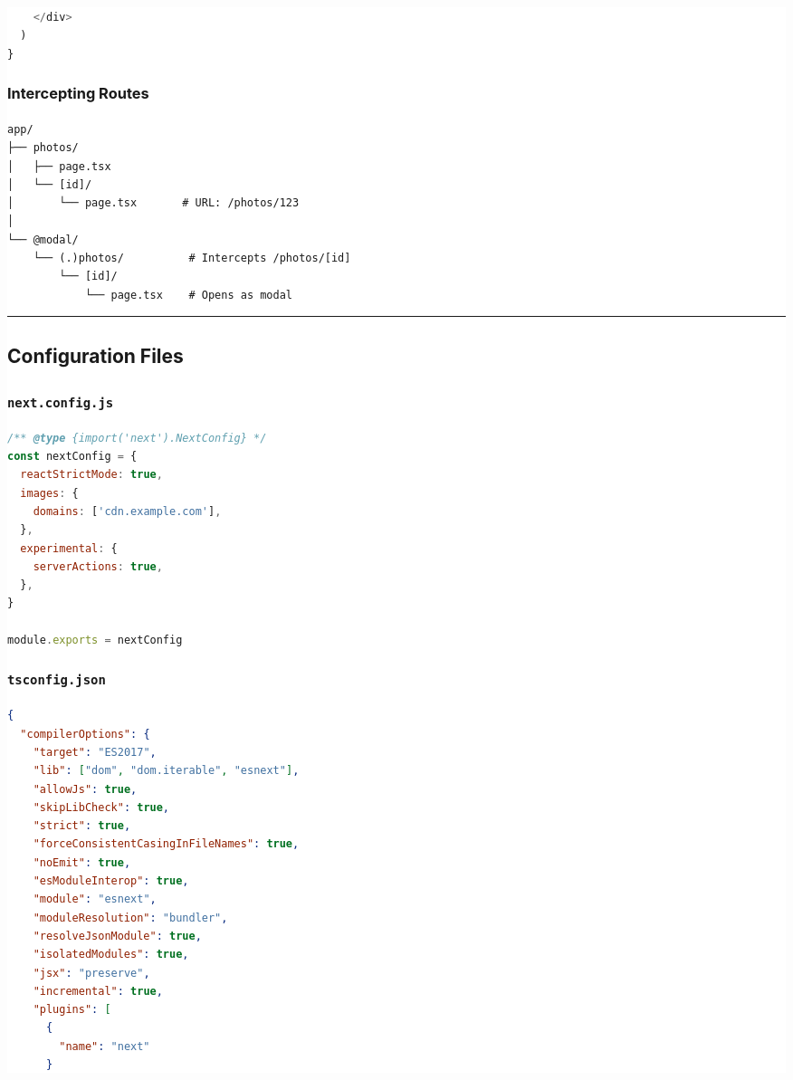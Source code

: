 ```typescript
    </div>
  )
}
```

### Intercepting Routes

```
app/
├── photos/
│   ├── page.tsx
│   └── [id]/
│       └── page.tsx       # URL: /photos/123
│
└── @modal/
    └── (.)photos/          # Intercepts /photos/[id]
        └── [id]/
            └── page.tsx    # Opens as modal
```

---

## Configuration Files

### `next.config.js`

```javascript
/** @type {import('next').NextConfig} */
const nextConfig = {
  reactStrictMode: true,
  images: {
    domains: ['cdn.example.com'],
  },
  experimental: {
    serverActions: true,
  },
}

module.exports = nextConfig
```

### `tsconfig.json`

```json
{
  "compilerOptions": {
    "target": "ES2017",
    "lib": ["dom", "dom.iterable", "esnext"],
    "allowJs": true,
    "skipLibCheck": true,
    "strict": true,
    "forceConsistentCasingInFileNames": true,
    "noEmit": true,
    "esModuleInterop": true,
    "module": "esnext",
    "moduleResolution": "bundler",
    "resolveJsonModule": true,
    "isolatedModules": true,
    "jsx": "preserve",
    "incremental": true,
    "plugins": [
      {
        "name": "next"
      }
```